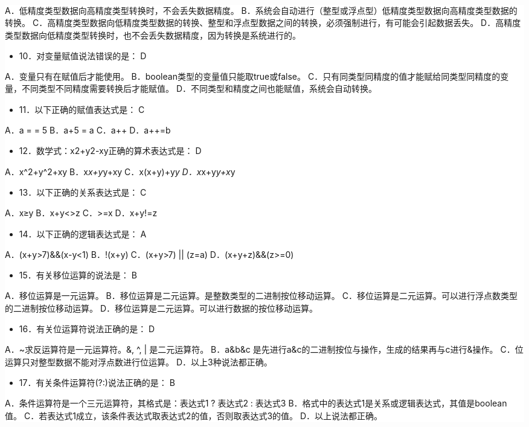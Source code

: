 A．低精度类型数据向高精度类型转换时，不会丢失数据精度。
B．系统会自动进行（整型或浮点型）低精度类型数据向高精度类型数据的转换。
C．高精度类型数据向低精度类型数据的转换、整型和浮点型数据之间的转换，必须强制进行，有可能会引起数据丢失。
D．高精度类型数据向低精度类型转换时，也不会丢失数据精度，因为转换是系统进行的。

+ 10．对变量赋值说法错误的是：	D

A．变量只有在赋值后才能使用。
B．boolean类型的变量值只能取true或false。
C．只有同类型同精度的值才能赋给同类型同精度的变量，不同类型不同精度需要转换后才能赋值。
D．不同类型和精度之间也能赋值，系统会自动转换。

+ 11．以下正确的赋值表达式是：	C

A．a = = 5
B．a+5 = a
C．a++
D．a++=b

+ 12．数学式：x2+y2-xy正确的算术表达式是：	D

A．x^2+y^2+xy
B．x*x+y*y+xy
C．x(x+y)+y*y
D．x*x+y*y+x*y

+ 13．以下正确的关系表达式是：	C

A．x≥y
B．x+y<>z
C．>=x
D．x+y!=z

+ 14．以下正确的逻辑表达式是：	A

A．(x+y>7)&&(x-y<1)
B．!(x+y)
C．(x+y>7) || (z=a)
D．(x+y+z)&&(z>=0)

+ 15．有关移位运算的说法是：	B

A．移位运算是一元运算。
B．移位运算是二元运算。是整数类型的二进制按位移动运算。
C．移位运算是二元运算。可以进行浮点数类型的二进制按位移动运算。
D．移位运算是二元运算。可以进行数据的按位移动运算。

+ 16．有关位运算符说法正确的是：	D

A．~求反运算符是一元运算符。&, ^, | 是二元运算符。
B．a&b&c 是先进行a&c的二进制按位与操作，生成的结果再与c进行&操作。
C．位运算只对整型数据不能对浮点数进行位运算。
D．以上3种说法都正确。

+ 17．有关条件运算符(?:)说法正确的是：	B

A．条件运算符是一个三元运算符，其格式是：表达式1 ? 表达式2 : 表达式3
B．格式中的表达式1是关系或逻辑表达式，其值是boolean 值。
C．若表达式1成立，该条件表达式取表达式2的值，否则取表达式3的值。
D．以上说法都正确。
